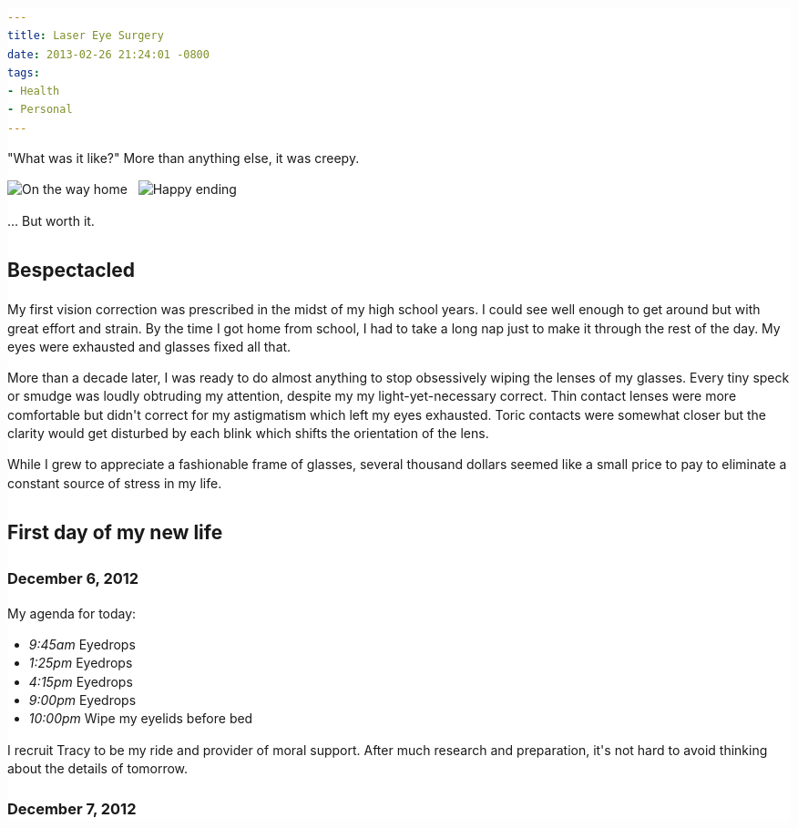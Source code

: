 ```yaml
---
title: Laser Eye Surgery
date: 2013-02-26 21:24:01 -0800
tags:
- Health
- Personal
---
```

"What was it like?" More than anything else, it was creepy.

![On the way home](https://github.com/shazow/everything/raw/master/laser-eyes.0.jpg) &nbsp; ![Happy ending](https://github.com/shazow/everything/raw/master/laser-eyes.1.jpg)

... But worth it.


## Bespectacled

My first vision correction was prescribed in the midst of my high school years.
I could see well enough to get around but with great effort and strain. By the
time I got home from school, I had to take a long nap just to make it through
the rest of the day. My eyes were exhausted and glasses fixed all that.

More than a decade later, I was ready to do almost anything to stop obsessively
wiping the lenses of my glasses. Every tiny speck or smudge was loudly
obtruding my attention, despite my my light-yet-necessary correct. Thin
contact lenses were more comfortable but didn't correct for my astigmatism
which left my eyes exhausted. Toric contacts were somewhat closer but the
clarity would get disturbed by each blink which shifts the orientation of the
lens.

While I grew to appreciate a fashionable frame of glasses, several thousand
dollars seemed like a small price to pay to eliminate a constant source of
stress in my life.


## First day of my new life

### December 6, 2012

My agenda for today:

* _9:45am_ Eyedrops
* _1:25pm_ Eyedrops
* _4:15pm_ Eyedrops
* _9:00pm_ Eyedrops
* _10:00pm_ Wipe my eyelids before bed

I recruit Tracy to be my ride and provider of moral support. After much
research and preparation, it's not hard to avoid thinking about the details of
tomorrow.


### December 7, 2012
